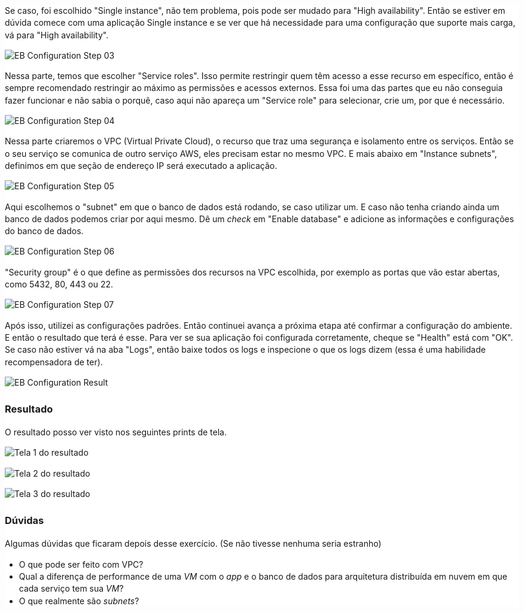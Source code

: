 Se caso, foi escolhido "Single instance", não tem problema, pois pode ser mudado para "High availability". Então se estiver em dúvida comece com uma aplicação Single instance e se ver que há necessidade para uma configuração que suporte mais carga, vá para "High availability".

![EB Configuration Step 03](/aws-bs-rds-aspdotnet/aws-b2-3.png)

Nessa parte, temos que escolher "Service roles". Isso permite restringir quem têm acesso a esse recurso em específico, então é sempre recomendado restringir ao máximo as permissões e acessos externos. Essa foi uma das partes que eu não conseguia fazer funcionar e não sabia o porquê, caso aqui não apareça um "Service role" para selecionar, crie um, por que é necessário.

![EB Configuration Step 04](/aws-bs-rds-aspdotnet/aws-bs-5.png)

Nessa parte criaremos o VPC (Virtual Private Cloud), o recurso que traz uma segurança e isolamento entre os serviços. Então se o seu serviço se comunica de outro serviço AWS, eles precisam estar no mesmo VPC. E mais abaixo em "Instance subnets", definimos em que seção de endereço IP será executado a aplicação. 

![EB Configuration Step 05](/aws-bs-rds-aspdotnet/aws-bs-6.png)

Aqui escolhemos o "subnet" em que o banco de dados está rodando, se caso utilizar um. E caso não tenha criando ainda um banco de dados podemos criar por aqui mesmo. Dê um *check* em "Enable database" e adicione as informações e configurações do banco de dados.

![EB Configuration Step 06](/aws-bs-rds-aspdotnet/aws-bs-7.png)

"Security group" é o que define as permissões dos recursos na VPC escolhida, por exemplo as portas que vão estar abertas, como 5432, 80, 443 ou 22.

![EB Configuration Step 07](/aws-bs-rds-aspdotnet/aws-bs-9.png)

Após isso, utilizei as configurações padrões. Então continuei avança a próxima etapa até confirmar a configuração do ambiente. E então o resultado que terá é esse. Para ver se sua aplicação foi configurada corretamente, cheque se "Health" está com "OK". Se caso não estiver vá na aba "Logs", então baixe todos os logs e inspecione o que os logs dizem (essa é uma habilidade recompensadora de ter).

![EB Configuration Result](/aws-bs-rds-aspdotnet/aws-bs-result.png)

### Resultado

O resultado posso ver visto nos seguintes prints de tela.

![Tela 1 do resultado](/aws-bs-rds-aspdotnet/aws-result.png)

![Tela 2 do resultado](/aws-bs-rds-aspdotnet/aws-result-1.png)

![Tela 3 do resultado](/aws-bs-rds-aspdotnet/aws-result-2.png)

### Dúvidas
Algumas dúvidas que ficaram depois desse exercício. (Se não tivesse nenhuma seria estranho)
- O que pode ser feito com VPC?
- Qual a diferença de performance de uma *VM* com o *app* e o banco de dados para arquitetura distribuída em nuvem em que cada serviço tem sua *VM*?
- O que realmente são *subnets*?
